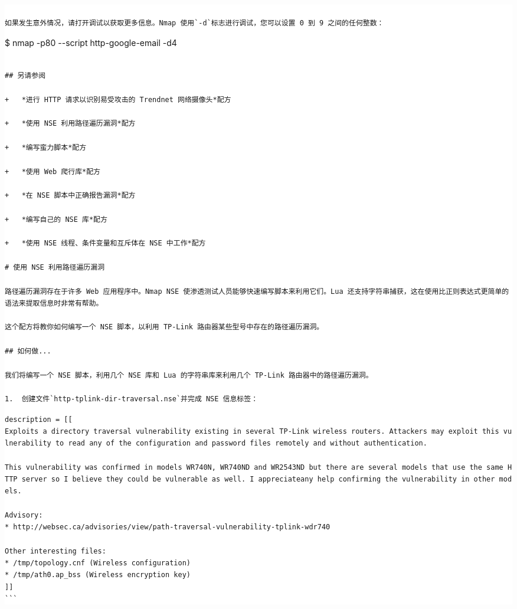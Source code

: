 ```

如果发生意外情况，请打开调试以获取更多信息。Nmap 使用`-d`标志进行调试，您可以设置 0 到 9 之间的任何整数：

```
$ nmap -p80 --script http-google-email -d4 <target>

```

## 另请参阅

+   *进行 HTTP 请求以识别易受攻击的 Trendnet 网络摄像头*配方

+   *使用 NSE 利用路径遍历漏洞*配方

+   *编写蛮力脚本*配方

+   *使用 Web 爬行库*配方

+   *在 NSE 脚本中正确报告漏洞*配方

+   *编写自己的 NSE 库*配方

+   *使用 NSE 线程、条件变量和互斥体在 NSE 中工作*配方

# 使用 NSE 利用路径遍历漏洞

路径遍历漏洞存在于许多 Web 应用程序中。Nmap NSE 使渗透测试人员能够快速编写脚本来利用它们。Lua 还支持字符串捕获，这在使用比正则表达式更简单的语法来提取信息时非常有帮助。

这个配方将教你如何编写一个 NSE 脚本，以利用 TP-Link 路由器某些型号中存在的路径遍历漏洞。

## 如何做...

我们将编写一个 NSE 脚本，利用几个 NSE 库和 Lua 的字符串库来利用几个 TP-Link 路由器中的路径遍历漏洞。

1.  创建文件`http-tplink-dir-traversal.nse`并完成 NSE 信息标签：

```
    description = [[
    Exploits a directory traversal vulnerability existing in several TP-Link wireless routers. Attackers may exploit this vulnerability to read any of the configuration and password files remotely and without authentication.

    This vulnerability was confirmed in models WR740N, WR740ND and WR2543ND but there are several models that use the same HTTP server so I believe they could be vulnerable as well. I appreciateany help confirming the vulnerability in other models.

    Advisory:
    * http://websec.ca/advisories/view/path-traversal-vulnerability-tplink-wdr740

    Other interesting files:
    * /tmp/topology.cnf (Wireless configuration)
    * /tmp/ath0.ap_bss (Wireless encryption key)
    ]]
    ```
